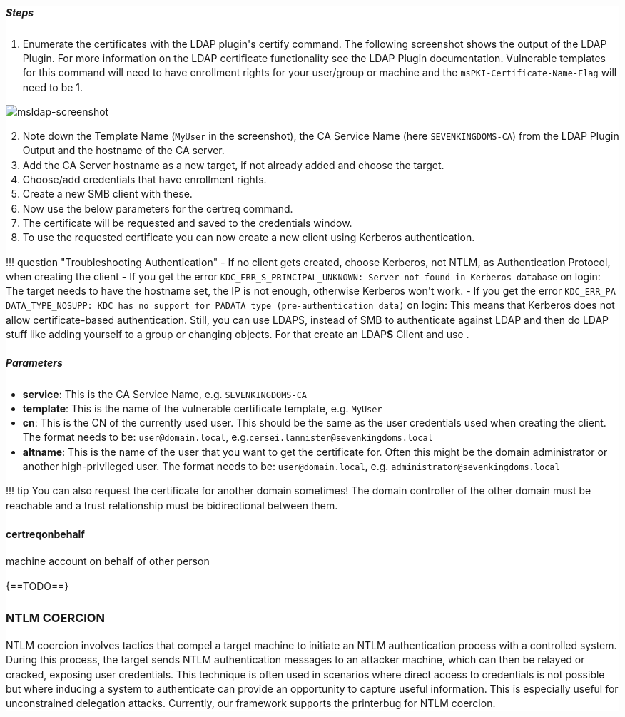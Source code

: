 ##### Steps

1. Enumerate the certificates with the LDAP plugin's certify command. The following screenshot shows the output of the LDAP Plugin. For more information on the LDAP certificate functionality see the [LDAP Plugin documentation](ldap.html#certify). Vulnerable templates for this command will need to have enrollment rights for your user/group or machine and the `msPKI-Certificate-Name-Flag` will need to be 1. 

![msldap-screenshot](img/msldap-screenshot.png)

2. Note down the Template Name (`MyUser` in the screenshot), the CA Service Name (here `SEVENKINGDOMS-CA`) from the LDAP Plugin Output and the hostname of the CA server. 
3. Add the CA Server hostname as a new target, if not already added and choose the target.
4. Choose/add credentials that have enrollment rights.
5. Create a new SMB client with these. 
6. Now use the below parameters for the certreq command.
7. The certificate will be requested and saved to the credentials window.
8. To use the requested certificate you can now create a new client using Kerberos authentication.

!!! question "Troubleshooting Authentication"
	- If no client gets created, choose Kerberos, not NTLM, as Authentication Protocol, when creating the client
	- If you get the error `KDC_ERR_S_PRINCIPAL_UNKNOWN: Server not found in Kerberos database` on login: The target needs to have the hostname set, the IP is not enough, otherwise Kerberos won't work. 
	- If you get the error `KDC_ERR_PADATA_TYPE_NOSUPP: KDC has no support for PADATA type (pre-authentication data)` on login: This means that Kerberos does not allow certificate-based authentication. Still, you can use LDAPS, instead of SMB to authenticate against LDAP and then do LDAP stuff like adding yourself to a group or changing objects. For that create an LDAP**S** Client and use .

##### Parameters

- **service**: This is the CA Service Name, e.g. `SEVENKINGDOMS-CA`
- **template**: This is the name of the vulnerable certificate template, e.g. `MyUser`
- **cn**: This is the CN of the currently used user. This should be the same as the user credentials used when creating the client. The format needs to be: `user@domain.local`, e.g.`cersei.lannister@sevenkingdoms.local`
- **altname**: This is the name of the user that you want to get the certificate for. Often this might be the domain administrator or another high-privileged user. The format needs to be: `user@domain.local`, e.g. `administrator@sevenkingdoms.local`

!!! tip
	You can also request the certificate for another domain sometimes! The domain controller of the other domain must be reachable and a trust relationship must be bidirectional between them.

#### certreqonbehalf
machine account on behalf of other person

{==TODO==}

### NTLM COERCION

NTLM coercion involves tactics that compel a target machine to initiate an NTLM authentication process with a controlled system. During this process, the target sends NTLM authentication messages to an attacker machine, which can then be relayed or cracked, exposing user credentials. This technique is often used in scenarios where direct access to credentials is not possible but where inducing a system to authenticate can provide an opportunity to capture useful information. This is especially useful for unconstrained delegation attacks. Currently, our framework supports the printerbug for NTLM coercion. 
